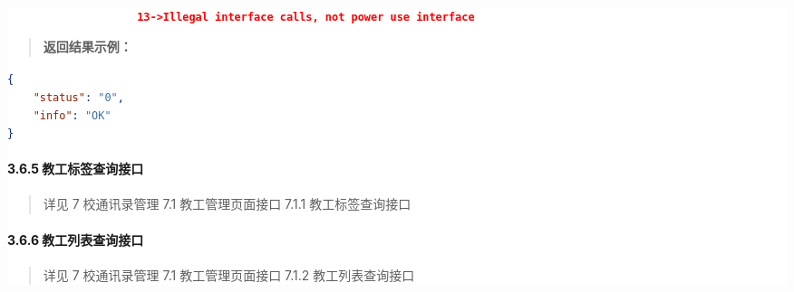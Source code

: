 ``` json
                    13->Illegal interface calls, not power use interface
```

> **返回结果示例：**

``` json
{
    "status": "0",
    "info": "OK"
}
```
#### 3.6.5 教工标签查询接口
>详见
>7 校通讯录管理
>7.1 教工管理页面接口
>7.1.1 教工标签查询接口
#### 3.6.6 教工列表查询接口
>详见
>7 校通讯录管理
>7.1 教工管理页面接口
>7.1.2 教工列表查询接口













